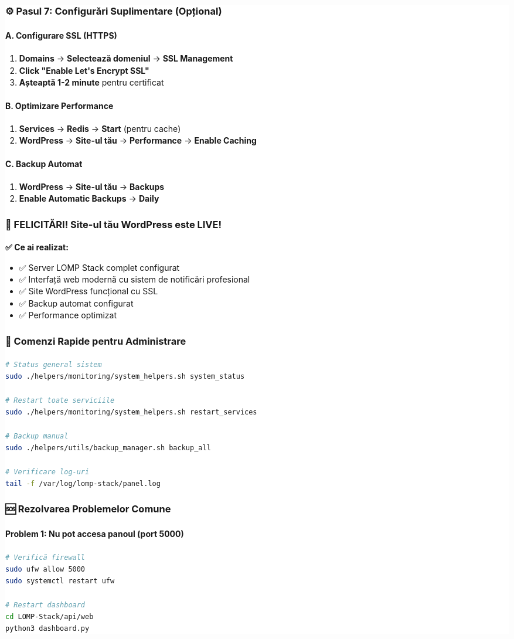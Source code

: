### **⚙️ Pasul 7: Configurări Suplimentare (Opțional)**

#### **A. Configurare SSL (HTTPS)**
1. **Domains** → **Selectează domeniul** → **SSL Management**
2. **Click "Enable Let's Encrypt SSL"**
3. **Așteaptă 1-2 minute** pentru certificat

#### **B. Optimizare Performance**
1. **Services** → **Redis** → **Start** (pentru cache)
2. **WordPress** → **Site-ul tău** → **Performance** → **Enable Caching**

#### **C. Backup Automat**
1. **WordPress** → **Site-ul tău** → **Backups**
2. **Enable Automatic Backups** → **Daily**

### **🎉 FELICITĂRI! Site-ul tău WordPress este LIVE!**

**✅ Ce ai realizat:**
- ✅ Server LOMP Stack complet configurat
- ✅ Interfață web modernă cu sistem de notificări profesional
- ✅ Site WordPress funcțional cu SSL
- ✅ Backup automat configurat
- ✅ Performance optimizat

### **🔧 Comenzi Rapide pentru Administrare**

```bash
# Status general sistem
sudo ./helpers/monitoring/system_helpers.sh system_status

# Restart toate serviciile
sudo ./helpers/monitoring/system_helpers.sh restart_services

# Backup manual
sudo ./helpers/utils/backup_manager.sh backup_all

# Verificare log-uri
tail -f /var/log/lomp-stack/panel.log
```

### **🆘 Rezolvarea Problemelor Comune**

#### **Problem 1: Nu pot accesa panoul (port 5000)**
```bash
# Verifică firewall
sudo ufw allow 5000
sudo systemctl restart ufw

# Restart dashboard
cd LOMP-Stack/api/web
python3 dashboard.py
```
